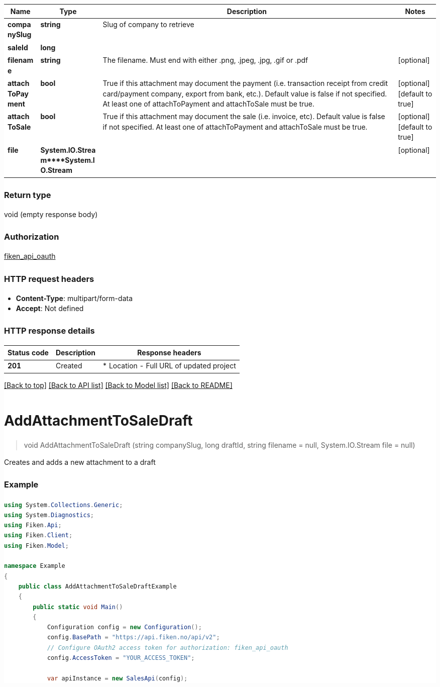 | Name | Type | Description | Notes |
|------|------|-------------|-------|
| **companySlug** | **string** | Slug of company to retrieve |  |
| **saleId** | **long** |  |  |
| **filename** | **string** | The filename. Must end with either .png, .jpeg, .jpg, .gif or .pdf | [optional]  |
| **attachToPayment** | **bool** | True if this attachment may document the payment (i.e. transaction receipt from credit card/payment company, export from bank, etc.). Default value is false if not specified. At least one of attachToPayment and attachToSale must be true. | [optional] [default to true] |
| **attachToSale** | **bool** | True if this attachment may document the sale (i.e. invoice, etc). Default value is false if not specified. At least one of attachToPayment and attachToSale must be true. | [optional] [default to true] |
| **file** | **System.IO.Stream****System.IO.Stream** |  | [optional]  |

### Return type

void (empty response body)

### Authorization

[fiken_api_oauth](../README.md#fiken_api_oauth)

### HTTP request headers

 - **Content-Type**: multipart/form-data
 - **Accept**: Not defined


### HTTP response details
| Status code | Description | Response headers |
|-------------|-------------|------------------|
| **201** | Created |  * Location - Full URL of updated project <br>  |

[[Back to top]](#) [[Back to API list]](../../README.md#documentation-for-api-endpoints) [[Back to Model list]](../../README.md#documentation-for-models) [[Back to README]](../../README.md)

<a id="addattachmenttosaledraft"></a>
# **AddAttachmentToSaleDraft**
> void AddAttachmentToSaleDraft (string companySlug, long draftId, string filename = null, System.IO.Stream file = null)



Creates and adds a new attachment to a draft

### Example
```csharp
using System.Collections.Generic;
using System.Diagnostics;
using Fiken.Api;
using Fiken.Client;
using Fiken.Model;

namespace Example
{
    public class AddAttachmentToSaleDraftExample
    {
        public static void Main()
        {
            Configuration config = new Configuration();
            config.BasePath = "https://api.fiken.no/api/v2";
            // Configure OAuth2 access token for authorization: fiken_api_oauth
            config.AccessToken = "YOUR_ACCESS_TOKEN";

            var apiInstance = new SalesApi(config);
```